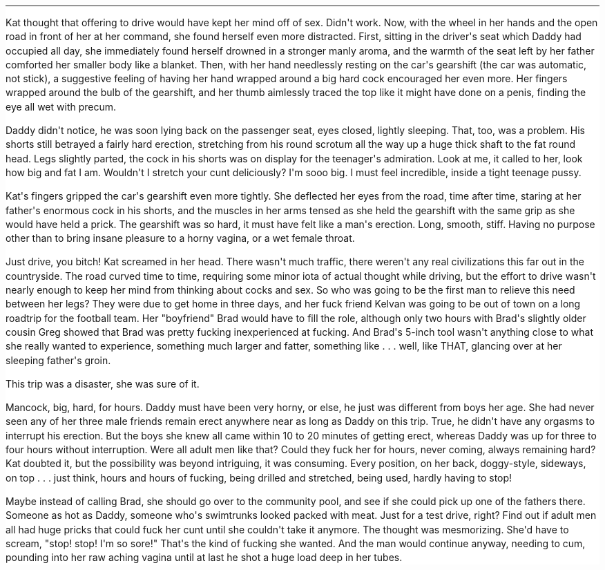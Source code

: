 * * * * 

Kat thought that offering to drive would have kept her mind off of sex. Didn't work. Now, with the wheel in her hands and the open road in front of her at her command, she found herself even more distracted. First, sitting in the driver's seat which Daddy had occupied all day, she immediately found herself drowned in a stronger manly aroma, and the warmth of the seat left by her father comforted her smaller body like a blanket. Then, with her hand needlessly resting on the car's gearshift (the car was automatic, not stick), a suggestive feeling of having her hand wrapped around a big hard cock encouraged her even more. Her fingers wrapped around the bulb of the gearshift, and her thumb aimlessly traced the top like it might have done on a penis, finding the eye all wet with precum. 

Daddy didn't notice, he was soon lying back on the passenger seat, eyes closed, lightly sleeping. That, too, was a problem. His shorts still betrayed a fairly hard erection, stretching from his round scrotum all the way up a huge thick shaft to the fat round head. Legs slightly parted, the cock in his shorts was on display for the teenager's admiration. Look at me, it called to her, look how big and fat I am. Wouldn't I stretch your cunt deliciously? I'm sooo big. I must feel incredible, inside a tight teenage pussy. 

Kat's fingers gripped the car's gearshift even more tightly. She deflected her eyes from the road, time after time, staring at her father's enormous cock in his shorts, and the muscles in her arms tensed as she held the gearshift with the same grip as she would have held a prick. The gearshift was so hard, it must have felt like a man's erection. Long, smooth, stiff. Having no purpose other than to bring insane pleasure to a horny vagina, or a wet female throat. 

Just drive, you bitch! Kat screamed in her head. There wasn't much traffic, there weren't any real civilizations this far out in the countryside. The road curved time to time, requiring some minor iota of actual thought while driving, but the effort to drive wasn't nearly enough to keep her mind from thinking about cocks and sex. So who was going to be the first man to relieve this need between her legs? They were due to get home in three days, and her fuck friend Kelvan was going to be out of town on a long roadtrip for the football team. Her "boyfriend" Brad would have to fill the role, although only two hours with Brad's slightly older cousin Greg showed that Brad was pretty fucking inexperienced at fucking. And Brad's 5-inch tool wasn't anything close to what she really wanted to experience, something much larger and fatter, something like . . . well, like THAT, glancing over at her sleeping father's groin. 

This trip was a disaster, she was sure of it. 

Mancock, big, hard, for hours. Daddy must have been very horny, or else, he just was different from boys her age. She had never seen any of her three male friends remain erect anywhere near as long as Daddy on this trip. True, he didn't have any orgasms to interrupt his erection. But the boys she knew all came within 10 to 20 minutes of getting erect, whereas Daddy was up for three to four hours without interruption. Were all adult men like that? Could they fuck her for hours, never coming, always remaining hard? Kat doubted it, but the possibility was beyond intriguing, it was consuming. Every position, on her back, doggy-style, sideways, on top . . . just think, hours and hours of fucking, being drilled and stretched, being used, hardly having to stop! 

Maybe instead of calling Brad, she should go over to the community pool, and see if she could pick up one of the fathers there. Someone as hot as Daddy, someone who's swimtrunks looked packed with meat. Just for a test drive, right? Find out if adult men all had huge pricks that could fuck her cunt until she couldn't take it anymore. The thought was mesmorizing. She'd have to scream, "stop! stop! I'm so sore!" That's the kind of fucking she wanted. And the man would continue anyway, needing to cum, pounding into her raw aching vagina until at last he shot a huge load deep in her tubes. 
